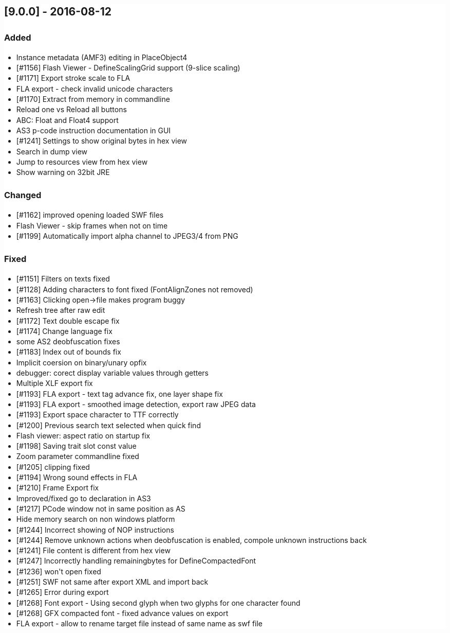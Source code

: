 ## [9.0.0] - 2016-08-12
### Added
- Instance metadata (AMF3) editing in PlaceObject4
- [#1156] Flash Viewer - DefineScalingGrid support (9-slice scaling)
- [#1171] Export stroke scale to FLA
- FLA export - check invalid unicode characters
- [#1170] Extract from memory in commandline
- Reload one vs Reload all buttons
- ABC: Float and Float4 support
- AS3 p-code instruction documentation in GUI
- [#1241] Settings to show original bytes in hex view
- Search in dump view
- Jump to resources view from hex view
- Show warning on 32bit JRE

### Changed
- [#1162] improved opening loaded SWF files
- Flash Viewer - skip frames when not on time
- [#1199] Automatically import alpha channel to JPEG3/4 from PNG

### Fixed
- [#1151] Filters on texts fixed
- [#1128] Adding characters to font fixed (FontAlignZones not removed)
- [#1163] Clicking open->file makes program buggy
- Refresh tree after raw edit
- [#1172] Text double escape fix
- [#1174] Change language fix
- some AS2 deobfuscation fixes
- [#1183] Index out of bounds fix
- Implicit coersion on binary/unary opfix
- debugger: corect display variable values through getters
- Multiple XLF export fix
- [#1193] FLA export - text tag advance fix, one layer shape fix
- [#1193] FLA export - smoothed image detection, export raw JPEG data
- [#1193] Export space character to TTF correctly
- [#1200] Previous search text selected when quick find
- Flash viewer: aspect ratio on startup fix
- [#1198] Saving trait slot const value
- Zoom parameter commandline fixed
- [#1205] clipping fixed
- [#1194] Wrong sound effects in FLA
- [#1210] Frame Export fix
- Improved/fixed go to declaration in AS3
- [#1217] PCode window not in same position as AS
- Hide memory search on non windows platform
- [#1244] Incorrect showing of NOP instructions
- [#1244] Remove unknown actions when deobfuscation is enabled, compole unknown instructions back
- [#1241] File content is different from hex view
- [#1247] Incorrectly handling remainingbytes for DefineCompactedFont
- [#1236] won't open fixed
- [#1251] SWF not same after export XML and import back
- [#1265] Error during export
- [#1268] Font export - Using second glyph when two glyphs for one character found
- [#1268] GFX compacted font - fixed advance values on export
- FLA export - allow to rename target file instead of same name as swf file

